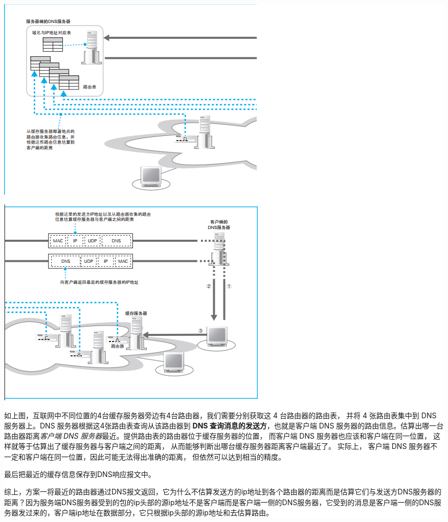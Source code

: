 ![image-20211231222448318](网络是怎样连接的.assets/image-20211231222448318.png)

![image-20211231222504267](网络是怎样连接的.assets/image-20211231222504267.png)

 如上图，互联网中不同位置的4台缓存服务器旁边有4台路由器，我们需要分别获取这 4 台路由器的路由表， 并将 4 张路由表集中到 DNS 服务器上。DNS 服务器根据这4张路由表查询从该路由器到 **DNS 查询消息的发送方**，也就是客户端 DNS 服务器的路由信息。估算出哪一台路由器距离*客户端 DNS 服务器*最近。提供路由表的路由器位于缓存服务器的位置， 而客户端 DNS 服务器也应该和客户端在同一位置， 这样就等于估算出了缓存服务器与客户端之间的距离， 从而能够判断出哪台缓存服务器距离客户端最近了。 实际上， 客户端 DNS 服务器不一定和客户端在同一位置，因此可能无法得出准确的距离， 但依然可以达到相当的精度。

最后把最近的缓存信息保存到DNS响应报文中。         

综上，方案一将最近的路由器通过DNS报文返回，它为什么不估算发送方的ip地址到各个路由器的距离而是估算它们与发送方DNS服务器的距离？因为服务端DNS服务器受到的包的ip头部的源ip地址不是客户端而是客户端一侧的DNS服务器，它受到的消息是客户端一侧的DNS服务器发过来的，客户端ip地址在数据部分，它只根据ip头部的源ip地址和去估算路由。

